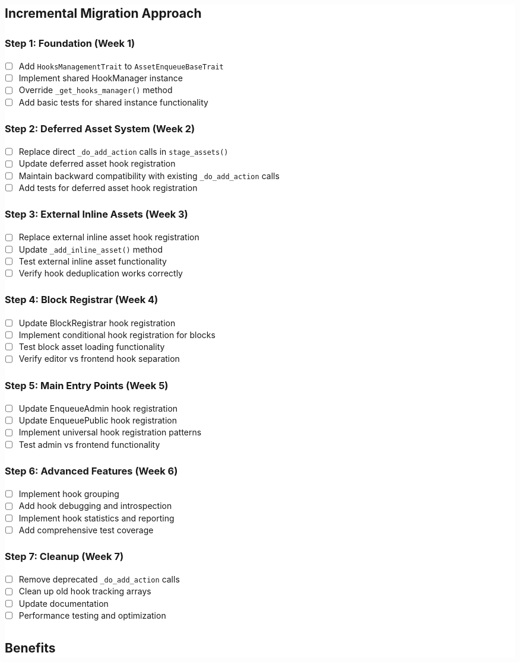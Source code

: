 ## Incremental Migration Approach

### Step 1: Foundation (Week 1)

- [ ] Add `HooksManagementTrait` to `AssetEnqueueBaseTrait`
- [ ] Implement shared HookManager instance
- [ ] Override `_get_hooks_manager()` method
- [ ] Add basic tests for shared instance functionality

### Step 2: Deferred Asset System (Week 2)

- [ ] Replace direct `_do_add_action` calls in `stage_assets()`
- [ ] Update deferred asset hook registration
- [ ] Maintain backward compatibility with existing `_do_add_action` calls
- [ ] Add tests for deferred asset hook registration

### Step 3: External Inline Assets (Week 3)

- [ ] Replace external inline asset hook registration
- [ ] Update `_add_inline_asset()` method
- [ ] Test external inline asset functionality
- [ ] Verify hook deduplication works correctly

### Step 4: Block Registrar (Week 4)

- [ ] Update BlockRegistrar hook registration
- [ ] Implement conditional hook registration for blocks
- [ ] Test block asset loading functionality
- [ ] Verify editor vs frontend hook separation

### Step 5: Main Entry Points (Week 5)

- [ ] Update EnqueueAdmin hook registration
- [ ] Update EnqueuePublic hook registration
- [ ] Implement universal hook registration patterns
- [ ] Test admin vs frontend functionality

### Step 6: Advanced Features (Week 6)

- [ ] Implement hook grouping
- [ ] Add hook debugging and introspection
- [ ] Implement hook statistics and reporting
- [ ] Add comprehensive test coverage

### Step 7: Cleanup (Week 7)

- [ ] Remove deprecated `_do_add_action` calls
- [ ] Clean up old hook tracking arrays
- [ ] Update documentation
- [ ] Performance testing and optimization

## Benefits
